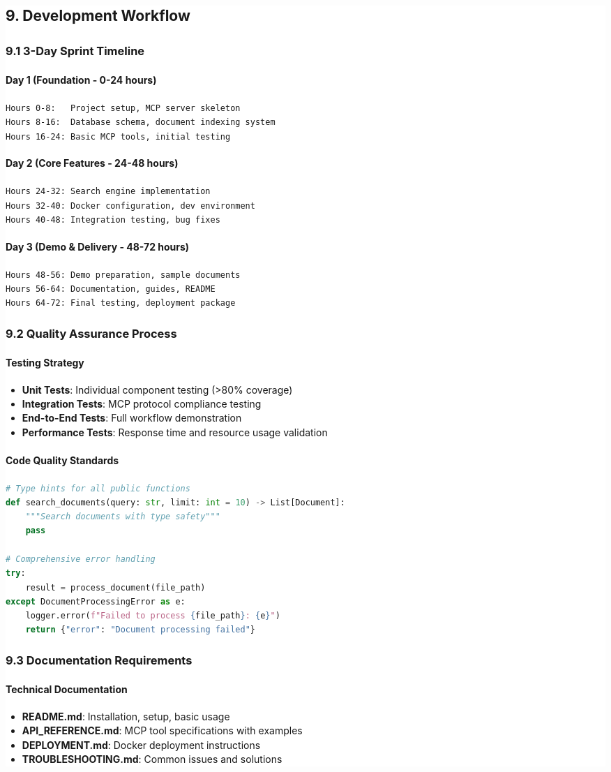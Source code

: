 
## 9. Development Workflow

### 9.1 3-Day Sprint Timeline

#### Day 1 (Foundation - 0-24 hours)
```
Hours 0-8:   Project setup, MCP server skeleton
Hours 8-16:  Database schema, document indexing system
Hours 16-24: Basic MCP tools, initial testing
```

#### Day 2 (Core Features - 24-48 hours)
```
Hours 24-32: Search engine implementation
Hours 32-40: Docker configuration, dev environment
Hours 40-48: Integration testing, bug fixes
```

#### Day 3 (Demo & Delivery - 48-72 hours)
```
Hours 48-56: Demo preparation, sample documents
Hours 56-64: Documentation, guides, README
Hours 64-72: Final testing, deployment package
```

### 9.2 Quality Assurance Process

#### Testing Strategy
- **Unit Tests**: Individual component testing (>80% coverage)
- **Integration Tests**: MCP protocol compliance testing
- **End-to-End Tests**: Full workflow demonstration
- **Performance Tests**: Response time and resource usage validation

#### Code Quality Standards
```python
# Type hints for all public functions
def search_documents(query: str, limit: int = 10) -> List[Document]:
    """Search documents with type safety"""
    pass

# Comprehensive error handling
try:
    result = process_document(file_path)
except DocumentProcessingError as e:
    logger.error(f"Failed to process {file_path}: {e}")
    return {"error": "Document processing failed"}
```

### 9.3 Documentation Requirements

#### Technical Documentation
- **README.md**: Installation, setup, basic usage
- **API_REFERENCE.md**: MCP tool specifications with examples
- **DEPLOYMENT.md**: Docker deployment instructions
- **TROUBLESHOOTING.md**: Common issues and solutions
